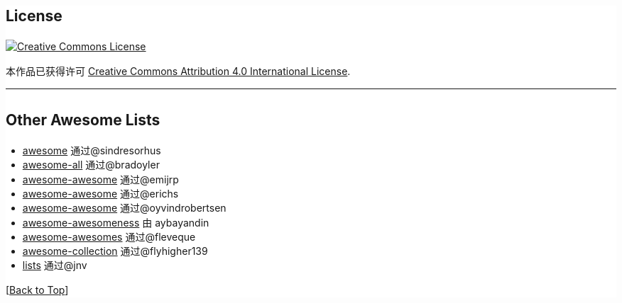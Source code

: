 ## License

[![Creative Commons License](http://i.creativecommons.org/l/by/4.0/88x31.png)](https://creativecommons.org/licenses/by/4.0/)

本作品已获得许可 [Creative Commons Attribution 4.0 International License](https://creativecommons.org/licenses/by/4.0/).

---

## Other Awesome Lists

- [awesome](https://github.com/sindresorhus/awesome) 通过@sindresorhus
- [awesome-all](https://github.com/bradoyler/awesome-all) 通过@bradoyler
- [awesome-awesome](https://github.com/emijrp/awesome-awesome) 通过@emijrp
- [awesome-awesome](https://github.com/erichs/awesome-awesome) 通过@erichs
- [awesome-awesome](https://github.com/oyvindrobertsen/awesome-awesome) 通过@oyvindrobertsen
- [awesome-awesomeness](https://github.com/bayandin/awesome-awesomeness) 由 aybayandin
- [awesome-awesomes](https://github.com/fleveque/awesome-awesomes) 通过@fleveque
- [awesome-collection](https://github.com/flyhigher139/awesome-collection) 通过@flyhigher139
- [lists](https://github.com/jnv/lists) 通过@jnv

[[Back to Top](#awesome-autoit)]
